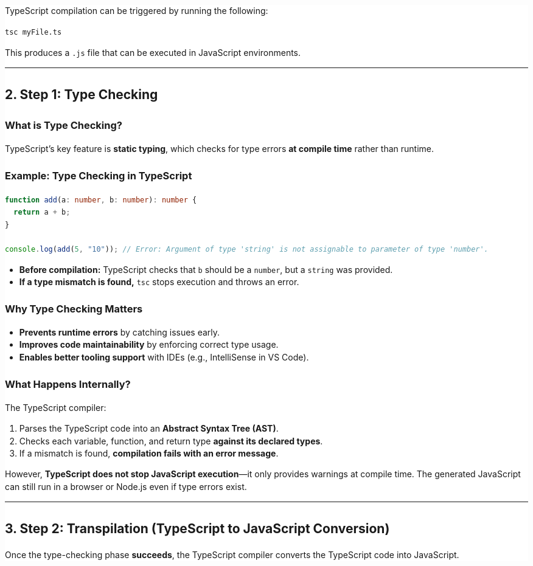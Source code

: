 TypeScript compilation can be triggered by running the following:

```sh
tsc myFile.ts
```

This produces a `.js` file that can be executed in JavaScript environments.

---

## **2. Step 1: Type Checking**

### **What is Type Checking?**

TypeScript’s key feature is **static typing**, which checks for type errors **at compile time** rather than runtime.

### **Example: Type Checking in TypeScript**

```ts
function add(a: number, b: number): number {
  return a + b;
}

console.log(add(5, "10")); // Error: Argument of type 'string' is not assignable to parameter of type 'number'.
```

- **Before compilation:** TypeScript checks that `b` should be a `number`, but a `string` was provided.
- **If a type mismatch is found,** `tsc` stops execution and throws an error.

### **Why Type Checking Matters**

- **Prevents runtime errors** by catching issues early.
- **Improves code maintainability** by enforcing correct type usage.
- **Enables better tooling support** with IDEs (e.g., IntelliSense in VS Code).

### **What Happens Internally?**

The TypeScript compiler:

1. Parses the TypeScript code into an **Abstract Syntax Tree (AST)**.
2. Checks each variable, function, and return type **against its declared types**.
3. If a mismatch is found, **compilation fails with an error message**.

However, **TypeScript does not stop JavaScript execution**—it only provides warnings at compile time. The generated JavaScript can still run in a browser or Node.js even if type errors exist.

---

## **3. Step 2: Transpilation (TypeScript to JavaScript Conversion)**

Once the type-checking phase **succeeds**, the TypeScript compiler converts the TypeScript code into JavaScript.
